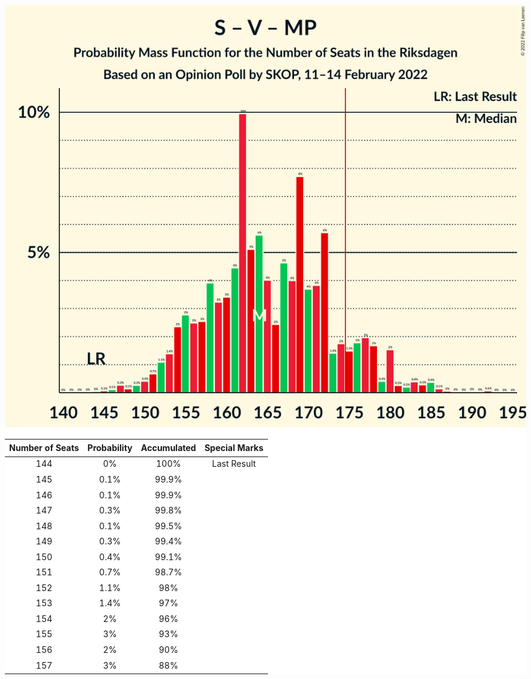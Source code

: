 ![Graph with seats probability mass function not yet produced](2022-02-14-SKOP-coalitions-seats-pmf-s–v–mp.png "Seats Probability Mass Function")

| Number of Seats | Probability | Accumulated | Special Marks |
|:---------------:|:-----------:|:-----------:|:-------------:|
| 144 | 0% | 100% | Last Result |
| 145 | 0.1% | 99.9% |  |
| 146 | 0.1% | 99.9% |  |
| 147 | 0.3% | 99.8% |  |
| 148 | 0.1% | 99.5% |  |
| 149 | 0.3% | 99.4% |  |
| 150 | 0.4% | 99.1% |  |
| 151 | 0.7% | 98.7% |  |
| 152 | 1.1% | 98% |  |
| 153 | 1.4% | 97% |  |
| 154 | 2% | 96% |  |
| 155 | 3% | 93% |  |
| 156 | 2% | 90% |  |
| 157 | 3% | 88% |  |